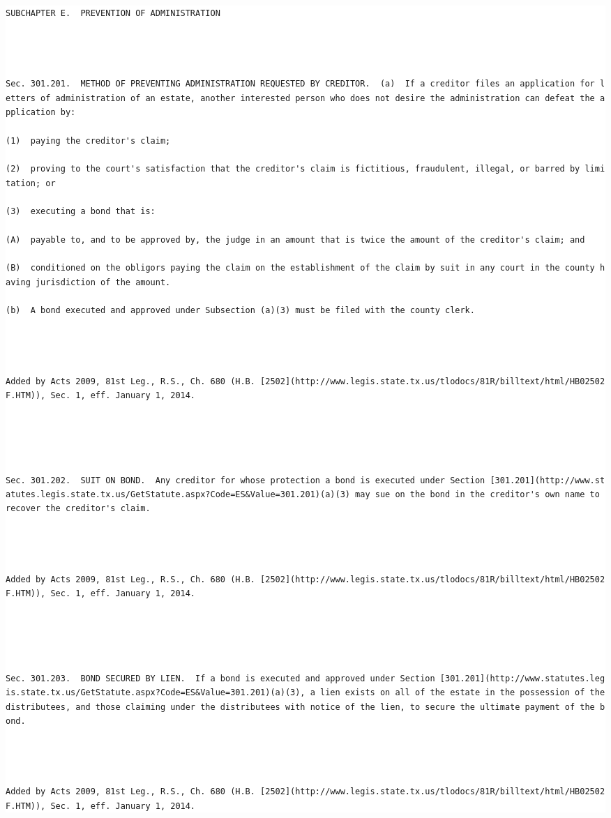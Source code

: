     SUBCHAPTER E.  PREVENTION OF ADMINISTRATION
    
      
    
    
    Sec. 301.201.  METHOD OF PREVENTING ADMINISTRATION REQUESTED BY CREDITOR.  (a)  If a creditor files an application for letters of administration of an estate, another interested person who does not desire the administration can defeat the application by:
    
    (1)  paying the creditor's claim;
    
    (2)  proving to the court's satisfaction that the creditor's claim is fictitious, fraudulent, illegal, or barred by limitation; or
    
    (3)  executing a bond that is:
    
    (A)  payable to, and to be approved by, the judge in an amount that is twice the amount of the creditor's claim; and
    
    (B)  conditioned on the obligors paying the claim on the establishment of the claim by suit in any court in the county having jurisdiction of the amount.
    
    (b)  A bond executed and approved under Subsection (a)(3) must be filed with the county clerk.
    
    
    
    
    Added by Acts 2009, 81st Leg., R.S., Ch. 680 (H.B. [2502](http://www.legis.state.tx.us/tlodocs/81R/billtext/html/HB02502F.HTM)), Sec. 1, eff. January 1, 2014.
    
    
    
    
    
    Sec. 301.202.  SUIT ON BOND.  Any creditor for whose protection a bond is executed under Section [301.201](http://www.statutes.legis.state.tx.us/GetStatute.aspx?Code=ES&Value=301.201)(a)(3) may sue on the bond in the creditor's own name to recover the creditor's claim.
    
    
    
    
    Added by Acts 2009, 81st Leg., R.S., Ch. 680 (H.B. [2502](http://www.legis.state.tx.us/tlodocs/81R/billtext/html/HB02502F.HTM)), Sec. 1, eff. January 1, 2014.
    
    
    
    
    
    Sec. 301.203.  BOND SECURED BY LIEN.  If a bond is executed and approved under Section [301.201](http://www.statutes.legis.state.tx.us/GetStatute.aspx?Code=ES&Value=301.201)(a)(3), a lien exists on all of the estate in the possession of the distributees, and those claiming under the distributees with notice of the lien, to secure the ultimate payment of the bond.
    
    
    
    
    Added by Acts 2009, 81st Leg., R.S., Ch. 680 (H.B. [2502](http://www.legis.state.tx.us/tlodocs/81R/billtext/html/HB02502F.HTM)), Sec. 1, eff. January 1, 2014.
    
    
    
    
    				

